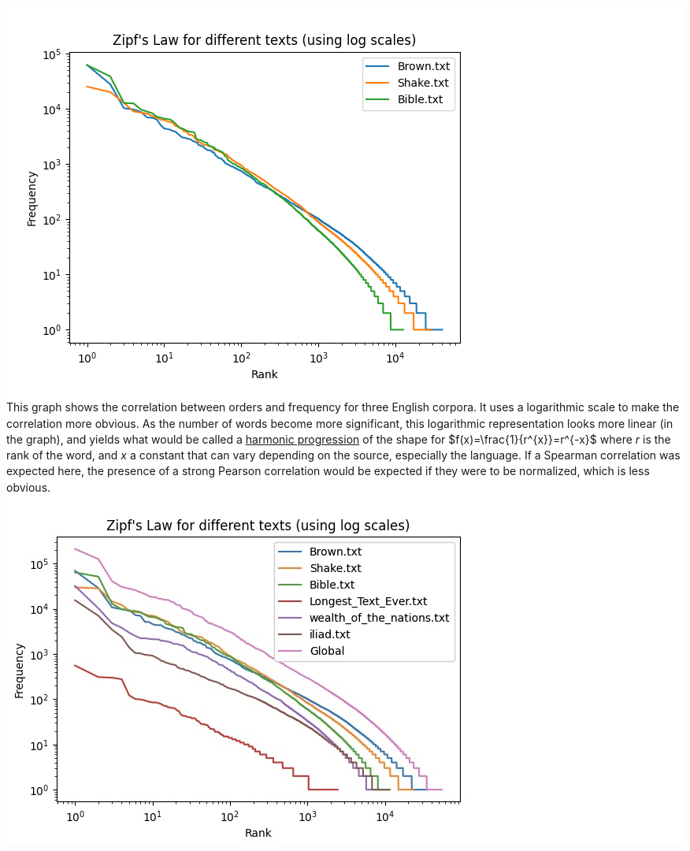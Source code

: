 ![Zipf Figure](../assets/zipf-english.png)

This graph shows the correlation between orders and frequency for three English corpora. It uses a logarithmic scale to make the correlation more obvious. As the number of words become more significant, this logarithmic representation looks more linear (in the graph), and yields what would be called a [harmonic progression](https://en.wikipedia.org/wiki/Harmonic_progression_(mathematics)) of the shape for $f(x)=\frac{1}{r^{x}}=r^{-x}$ where $r$ is the rank of the word, and $x$ a constant that can vary depending on the source, especially the language. If a Spearman correlation was expected here, the presence of a strong Pearson correlation would be expected if they were to be normalized, which is less obvious.  

![Zipf Figure](../assets/zipf-english2.jpeg)
